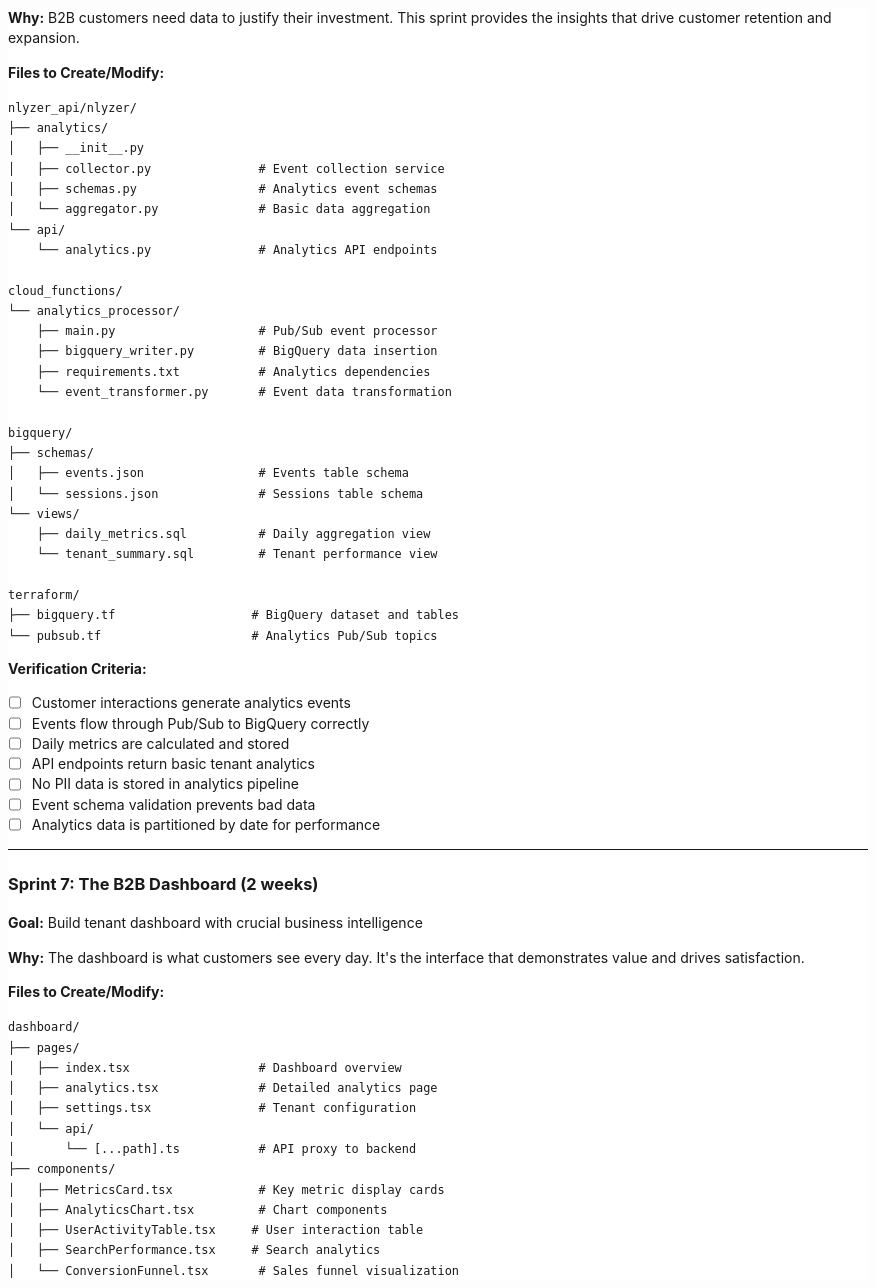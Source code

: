 **Why:** B2B customers need data to justify their investment. This sprint provides the insights that drive customer retention and expansion.

**Files to Create/Modify:**
```
nlyzer_api/nlyzer/
├── analytics/
│   ├── __init__.py
│   ├── collector.py               # Event collection service
│   ├── schemas.py                 # Analytics event schemas
│   └── aggregator.py              # Basic data aggregation
└── api/
    └── analytics.py               # Analytics API endpoints

cloud_functions/
└── analytics_processor/
    ├── main.py                    # Pub/Sub event processor
    ├── bigquery_writer.py         # BigQuery data insertion
    ├── requirements.txt           # Analytics dependencies
    └── event_transformer.py       # Event data transformation

bigquery/
├── schemas/
│   ├── events.json                # Events table schema
│   └── sessions.json              # Sessions table schema
└── views/
    ├── daily_metrics.sql          # Daily aggregation view
    └── tenant_summary.sql         # Tenant performance view

terraform/
├── bigquery.tf                   # BigQuery dataset and tables
└── pubsub.tf                     # Analytics Pub/Sub topics
```

**Verification Criteria:**
- [ ] Customer interactions generate analytics events
- [ ] Events flow through Pub/Sub to BigQuery correctly
- [ ] Daily metrics are calculated and stored
- [ ] API endpoints return basic tenant analytics
- [ ] No PII data is stored in analytics pipeline
- [ ] Event schema validation prevents bad data
- [ ] Analytics data is partitioned by date for performance

---

### Sprint 7: The B2B Dashboard (2 weeks)
**Goal:** Build tenant dashboard with crucial business intelligence

**Why:** The dashboard is what customers see every day. It's the interface that demonstrates value and drives satisfaction.

**Files to Create/Modify:**
```
dashboard/
├── pages/
│   ├── index.tsx                  # Dashboard overview
│   ├── analytics.tsx              # Detailed analytics page
│   ├── settings.tsx               # Tenant configuration
│   └── api/
│       └── [...path].ts           # API proxy to backend
├── components/
│   ├── MetricsCard.tsx            # Key metric display cards
│   ├── AnalyticsChart.tsx         # Chart components
│   ├── UserActivityTable.tsx     # User interaction table
│   ├── SearchPerformance.tsx     # Search analytics
│   └── ConversionFunnel.tsx       # Sales funnel visualization
```